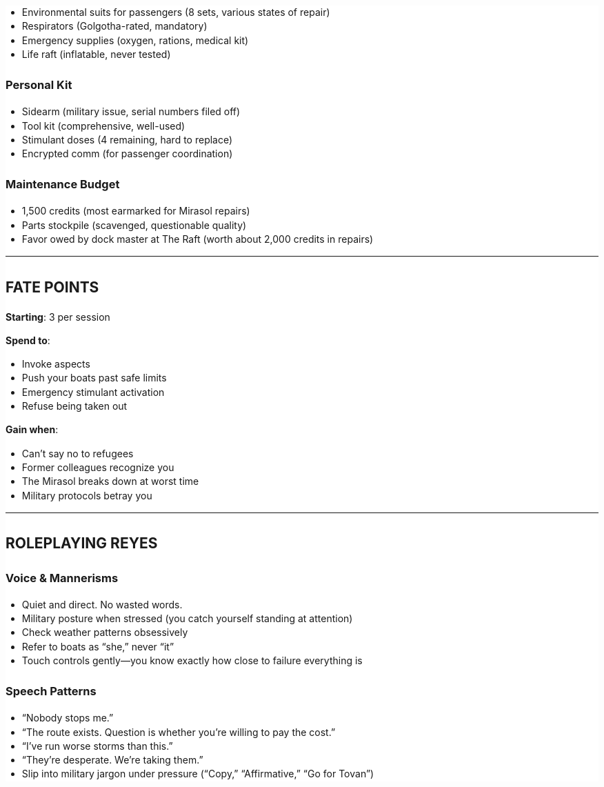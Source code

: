 - Environmental suits for passengers (8 sets, various states of repair)
- Respirators (Golgotha-rated, mandatory)
- Emergency supplies (oxygen, rations, medical kit)
- Life raft (inflatable, never tested)

### Personal Kit

- Sidearm (military issue, serial numbers filed off)
- Tool kit (comprehensive, well-used)
- Stimulant doses (4 remaining, hard to replace)
- Encrypted comm (for passenger coordination)

### Maintenance Budget

- 1,500 credits (most earmarked for Mirasol repairs)
- Parts stockpile (scavenged, questionable quality)
- Favor owed by dock master at The Raft (worth about 2,000 credits in repairs)

-----

## FATE POINTS

**Starting**: 3 per session

**Spend to**:

- Invoke aspects
- Push your boats past safe limits
- Emergency stimulant activation
- Refuse being taken out

**Gain when**:

- Can’t say no to refugees
- Former colleagues recognize you
- The Mirasol breaks down at worst time
- Military protocols betray you

-----

## ROLEPLAYING REYES

### Voice & Mannerisms

- Quiet and direct. No wasted words.
- Military posture when stressed (you catch yourself standing at attention)
- Check weather patterns obsessively
- Refer to boats as “she,” never “it”
- Touch controls gently—you know exactly how close to failure everything is

### Speech Patterns

- “Nobody stops me.”
- “The route exists. Question is whether you’re willing to pay the cost.”
- “I’ve run worse storms than this.”
- “They’re desperate. We’re taking them.”
- Slip into military jargon under pressure (“Copy,” “Affirmative,” “Go for Tovan”)

